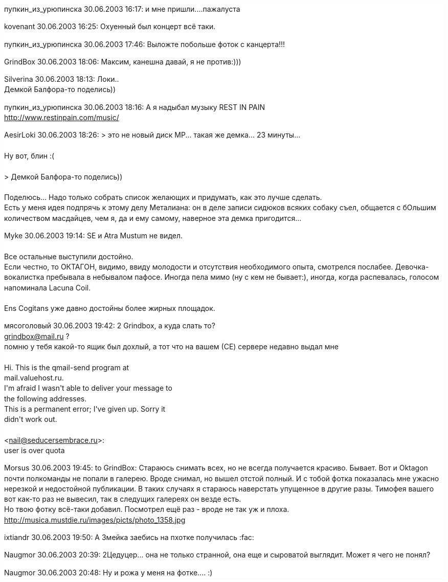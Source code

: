 пупкин_из_урюпинска 30.06.2003 16:17:
и мне пришли....пажалуста

kovenant 30.06.2003 16:25:
Охуенный был концерт всё таки.

пупкин_из_урюпинска 30.06.2003 17:46:
Выложте побольше фоток с канцерта!!!

GrindBox 30.06.2003 18:06:
Максим, канешна давай, я не против:)))

Silverina 30.06.2003 18:13:
Локи..<BR> Демкой Балфора-то поделись))

пупкин_из_урюпинска 30.06.2003 18:16:
А я надыбал музыку REST IN PAIN<BR><A HREF="http://www.restinpain.com/music/" target="_blank">http://www.restinpain.com/music/</A>

AesirLoki 30.06.2003 18:26:
&gt; это не новый диск MP... такая же демка... 23 минуты...<BR><BR>Ну вот, блин :(<BR><BR>&gt; Демкой Балфора-то поделись))<BR><BR>Поделюсь... Надо только собрать список желающих и придумать, как это лучше сделать.<BR>Есть у меня идея подпрячь к этому делу Металиана: он в деле записи сидюков всяких собаку съел, общается с бОльшим количеством масдайцев, чем я, да и ему самому, наверное эта демка пригодится...

Myke 30.06.2003 19:14:
SE и Atra Mustum не видел.<BR><BR>Все остальные выступили достойно.<BR>Если честно, то ОКТАГОН, видимо, ввиду молодости и отсутствия необходимого опыта, смотрелся послабее. Девочка-вокалистка пребывала в небывалом пафосе. Иногда пела мимо (ну с кем не бывает:), иногда, когда распевалась, голосом напоминала  Lacuna Coil.<BR><BR>Ens Cogitans уже давно достойны более жирных площадок. 

мясоголовый 30.06.2003 19:42:
2 Grindbox, а куда слать то?<BR>grindbox@mail.ru ?<BR>помню у тебя какой-то ящик был дохлый, а тот что на вашем (СЕ) сервере  недавно выдал мне <BR><BR>Hi. This is the qmail-send program at<BR>mail.valuehost.ru.<BR>I'm afraid I wasn't able to deliver your message to<BR>the following addresses.<BR>This is a permanent error; I've given up. Sorry it<BR>didn't work out.<BR><BR>&lt;nail@seducersembrace.ru&gt;:<BR>user is over quota

Morsus 30.06.2003 19:45:
to GrindBox: Стараюсь снимать всех, но не всегда получается красиво. Бывает. Вот и Oktagon почти полкоманды не попали в галерею. Вроде снимал, но вышел отстой полный. И с тобой фотка показалась мне ужасно нерезкой и недостойной публикации. В таких случаях я стараюсь наверстать упущенное в другие разы. Тимофея вашего вот как-то раз не вывесил, так в следущих галереях он везде есть.<BR>Но твою фотку всё-таки добавил. Посмотрел ещё раз - вроде не так уж и плоха.<BR><A HREF="http://musica.mustdie.ru/images/picts/photo_1358.jpg" target="_blank">http://musica.mustdie.ru/images/picts/photo_1358.jpg</A>

ixtiandr 30.06.2003 19:50:
А Змейка заебись на пхотке получилась :fac:

Naugmor 30.06.2003 20:39:
2Цедуцер... она не только странной, она еще и сыроватой выглядит. Может я чего не понял?

Naugmor 30.06.2003 20:48:
Ну и рожа у меня на фотке.... :)
